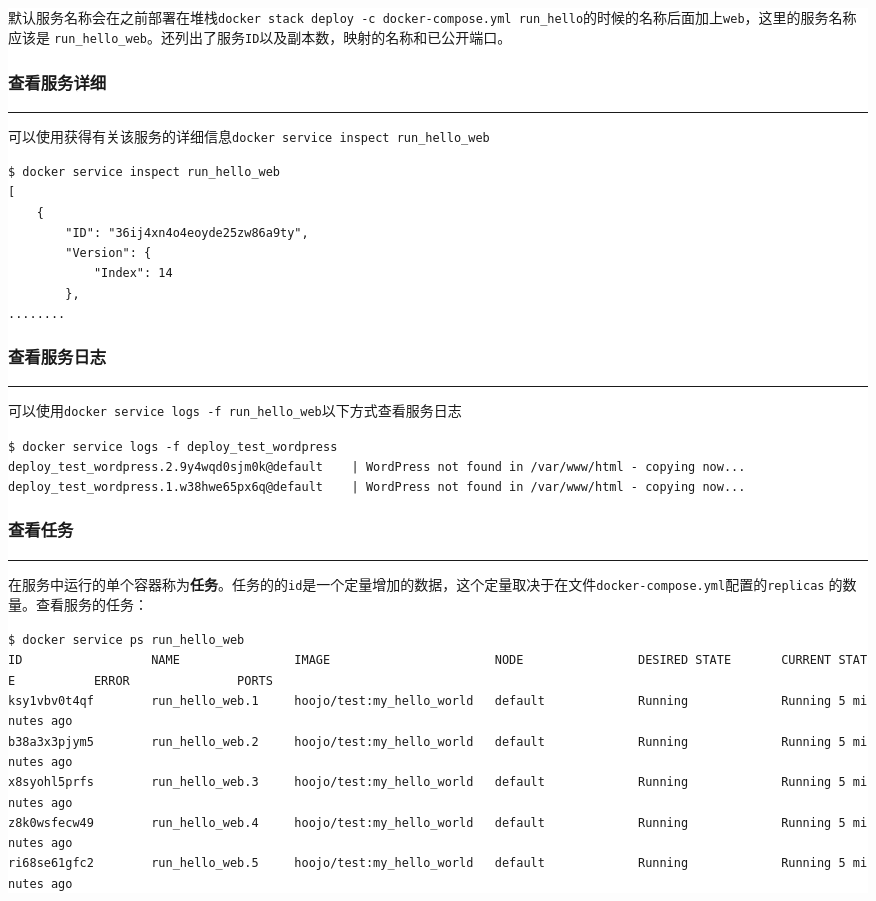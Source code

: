 默认服务名称会在之前部署在堆栈`docker stack deploy -c docker-compose.yml run_hello`的时候的名称后面加上`web`，这里的服务名称应该是 `run_hello_web`。还列出了服务`ID`以及副本数，映射的名称和已公开端口。



### 查看服务详细

---

可以使用获得有关该服务的详细信息`docker service inspect run_hello_web`

```shell
$ docker service inspect run_hello_web
[
    {
        "ID": "36ij4xn4o4eoyde25zw86a9ty",
        "Version": {
            "Index": 14
        },
........
```



### 查看服务日志

---

可以使用`docker service logs -f run_hello_web`以下方式查看服务日志

```shell
$ docker service logs -f deploy_test_wordpress
deploy_test_wordpress.2.9y4wqd0sjm0k@default    | WordPress not found in /var/www/html - copying now...
deploy_test_wordpress.1.w38hwe65px6q@default    | WordPress not found in /var/www/html - copying now...
```



### 查看任务

---

在服务中运行的单个容器称为**任务**。任务的的`id`是一个定量增加的数据，这个定量取决于在文件`docker-compose.yml`配置的`replicas` 的数量。查看服务的任务：

```shell
$ docker service ps run_hello_web
ID                  NAME                IMAGE                       NODE                DESIRED STATE       CURRENT STATE           ERROR               PORTS
ksy1vbv0t4qf        run_hello_web.1     hoojo/test:my_hello_world   default             Running             Running 5 minutes ago
b38a3x3pjym5        run_hello_web.2     hoojo/test:my_hello_world   default             Running             Running 5 minutes ago
x8syohl5prfs        run_hello_web.3     hoojo/test:my_hello_world   default             Running             Running 5 minutes ago
z8k0wsfecw49        run_hello_web.4     hoojo/test:my_hello_world   default             Running             Running 5 minutes ago
ri68se61gfc2        run_hello_web.5     hoojo/test:my_hello_world   default             Running             Running 5 minutes ago
```
